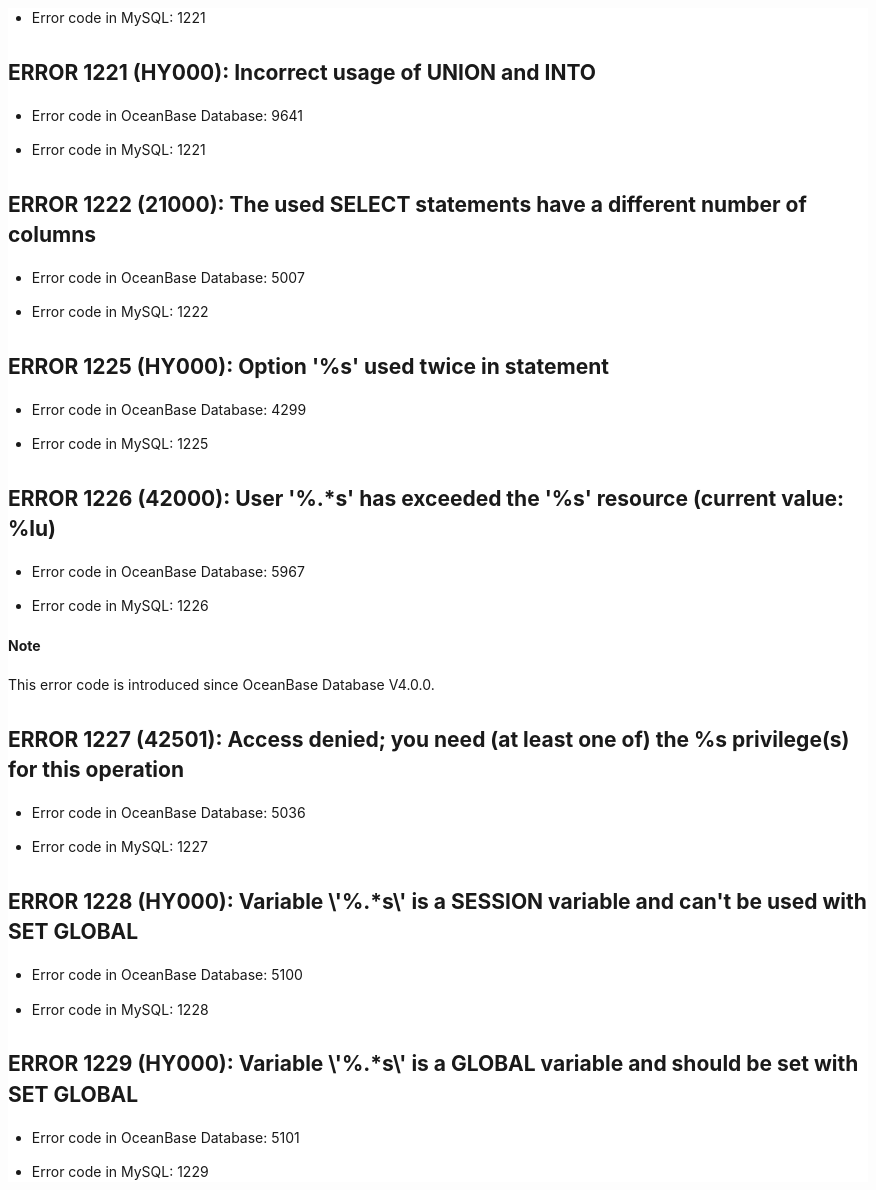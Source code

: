 * Error code in MySQL: 1221

## ERROR 1221 (HY000): Incorrect usage of UNION and INTO

* Error code in OceanBase Database: 9641

* Error code in MySQL: 1221

## ERROR 1222 (21000): The used SELECT statements have a different number of columns

* Error code in OceanBase Database: 5007

* Error code in MySQL: 1222

## ERROR 1225 (HY000): Option '%s' used twice in statement

* Error code in OceanBase Database: 4299

* Error code in MySQL: 1225

## ERROR 1226 (42000): User '%.\*s' has exceeded the '%s' resource (current value: %lu)

* Error code in OceanBase Database: 5967

* Error code in MySQL: 1226

<main id="notice" type='explain'>
  <h4>Note</h4>
  <p>This error code is introduced since OceanBase Database V4.0.0. </p>
</main>

## ERROR 1227 (42501): Access denied; you need (at least one of) the %s privilege(s) for this operation

* Error code in OceanBase Database: 5036

* Error code in MySQL: 1227

## ERROR 1228 (HY000): Variable \\'%.\*s\\' is a SESSION variable and can't be used with SET GLOBAL

* Error code in OceanBase Database: 5100

* Error code in MySQL: 1228

## ERROR 1229 (HY000): Variable \\'%.\*s\\' is a GLOBAL variable and should be set with SET GLOBAL

* Error code in OceanBase Database: 5101

* Error code in MySQL: 1229
